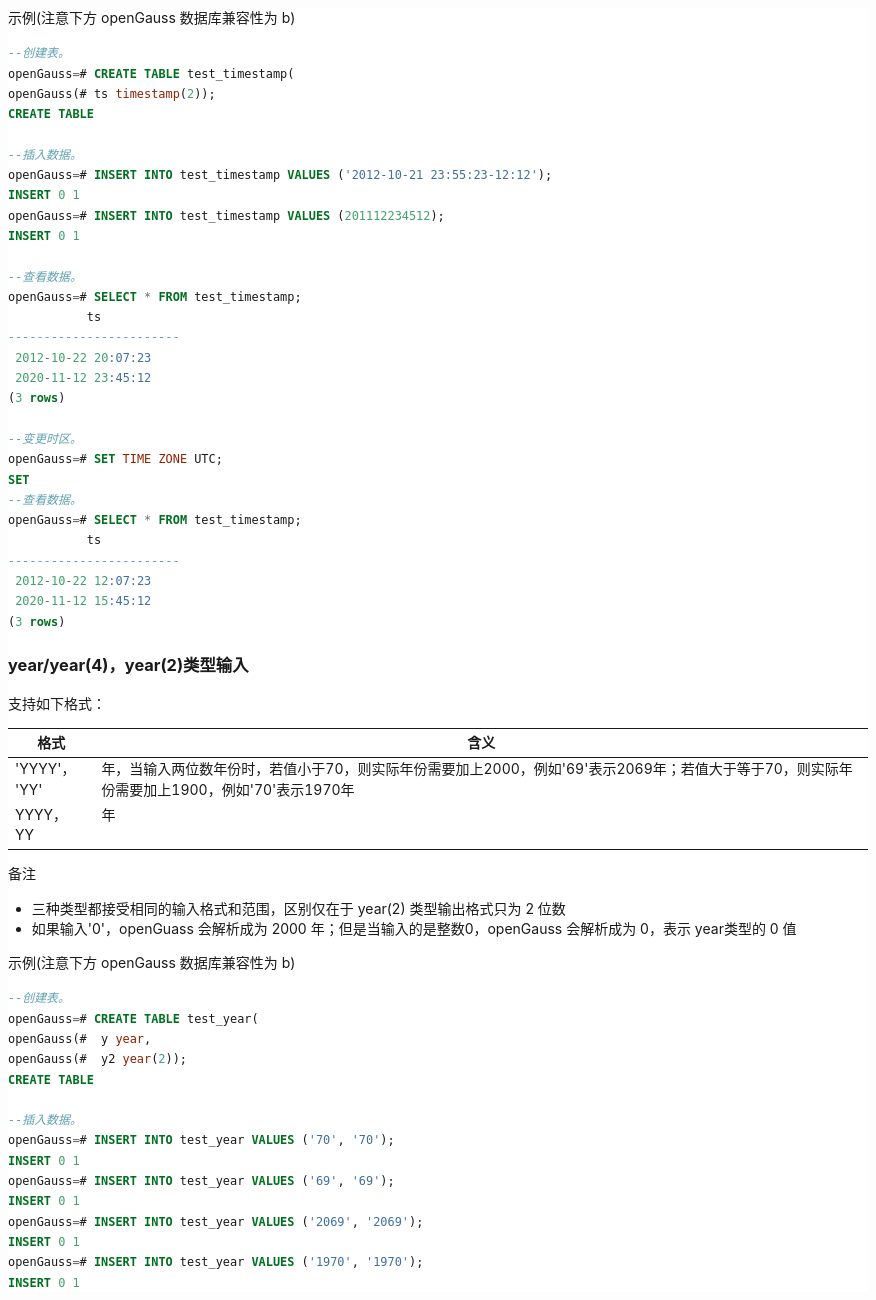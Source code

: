 示例(注意下方 openGauss 数据库兼容性为 b)

```sql
--创建表。
openGauss=# CREATE TABLE test_timestamp(
openGauss(# ts timestamp(2));
CREATE TABLE
    
--插入数据。
openGauss=# INSERT INTO test_timestamp VALUES ('2012-10-21 23:55:23-12:12');
INSERT 0 1
openGauss=# INSERT INTO test_timestamp VALUES (201112234512);
INSERT 0 1

--查看数据。
openGauss=# SELECT * FROM test_timestamp;
           ts           
------------------------
 2012-10-22 20:07:23
 2020-11-12 23:45:12
(3 rows)
    
--变更时区。
openGauss=# SET TIME ZONE UTC;
SET
--查看数据。
openGauss=# SELECT * FROM test_timestamp;
           ts           
------------------------
 2012-10-22 12:07:23
 2020-11-12 15:45:12
(3 rows)
```

### year/year(4)，year(2)类型输入

支持如下格式：

| 格式          | 含义                                                         |
| ------------- | ------------------------------------------------------------ |
| 'YYYY'， 'YY' | 年，当输入两位数年份时，若值小于70，则实际年份需要加上2000，例如'69'表示2069年；若值大于等于70，则实际年份需要加上1900，例如'70'表示1970年 |
| YYYY， YY     | 年                                                           |

备注

- 三种类型都接受相同的输入格式和范围，区别仅在于 year(2) 类型输出格式只为 2 位数
- 如果输入'0'，openGuass 会解析成为 2000 年；但是当输入的是整数0，openGauss 会解析成为 0，表示 year类型的 0 值

示例(注意下方 openGauss 数据库兼容性为 b)

```sql
--创建表。
openGauss=# CREATE TABLE test_year(
openGauss(#  y year,
openGauss(#  y2 year(2));
CREATE TABLE
    
--插入数据。
openGauss=# INSERT INTO test_year VALUES ('70', '70');
INSERT 0 1
openGauss=# INSERT INTO test_year VALUES ('69', '69');
INSERT 0 1
openGauss=# INSERT INTO test_year VALUES ('2069', '2069');
INSERT 0 1
openGauss=# INSERT INTO test_year VALUES ('1970', '1970');
INSERT 0 1
```